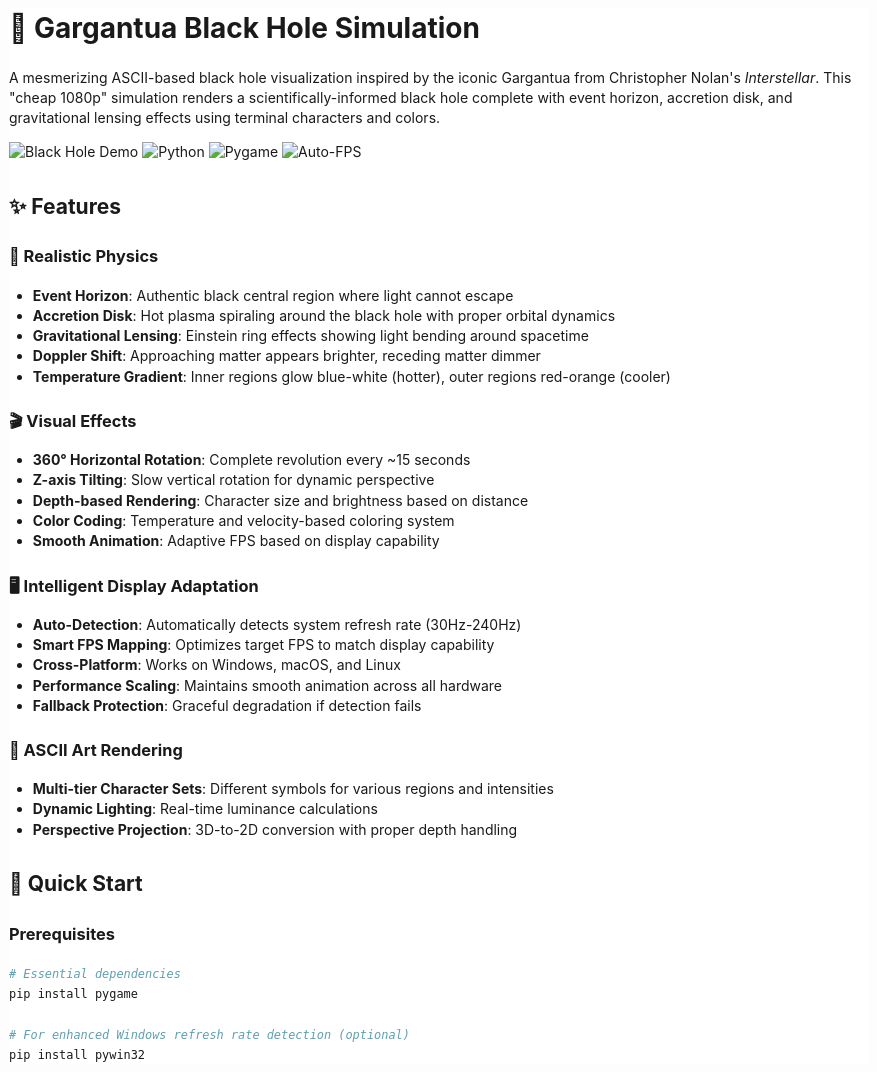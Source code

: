 # 🌌 Gargantua Black Hole Simulation

A mesmerizing ASCII-based black hole visualization inspired by the iconic Gargantua from Christopher Nolan's *Interstellar*. This "cheap 1080p" simulation renders a scientifically-informed black hole complete with event horizon, accretion disk, and gravitational lensing effects using terminal characters and colors.

![Black Hole Demo](https://img.shields.io/badge/Demo-Black%20Hole-orange) ![Python](https://img.shields.io/badge/Python-3.7+-blue) ![Pygame](https://img.shields.io/badge/Pygame-2.0+-green) ![Auto-FPS](https://img.shields.io/badge/Auto--FPS-Adaptive-brightgreen)

## ✨ Features

### 🔭 Realistic Physics
- **Event Horizon**: Authentic black central region where light cannot escape
- **Accretion Disk**: Hot plasma spiraling around the black hole with proper orbital dynamics
- **Gravitational Lensing**: Einstein ring effects showing light bending around spacetime
- **Doppler Shift**: Approaching matter appears brighter, receding matter dimmer
- **Temperature Gradient**: Inner regions glow blue-white (hotter), outer regions red-orange (cooler)

### 🎬 Visual Effects
- **360° Horizontal Rotation**: Complete revolution every ~15 seconds
- **Z-axis Tilting**: Slow vertical rotation for dynamic perspective
- **Depth-based Rendering**: Character size and brightness based on distance
- **Color Coding**: Temperature and velocity-based coloring system
- **Smooth Animation**: Adaptive FPS based on display capability

### 🖥️ Intelligent Display Adaptation
- **Auto-Detection**: Automatically detects system refresh rate (30Hz-240Hz)
- **Smart FPS Mapping**: Optimizes target FPS to match display capability
- **Cross-Platform**: Works on Windows, macOS, and Linux
- **Performance Scaling**: Maintains smooth animation across all hardware
- **Fallback Protection**: Graceful degradation if detection fails

### 🎨 ASCII Art Rendering
- **Multi-tier Character Sets**: Different symbols for various regions and intensities
- **Dynamic Lighting**: Real-time luminance calculations
- **Perspective Projection**: 3D-to-2D conversion with proper depth handling

## 🚀 Quick Start

### Prerequisites
```bash
# Essential dependencies
pip install pygame

# For enhanced Windows refresh rate detection (optional)
pip install pywin32
```
